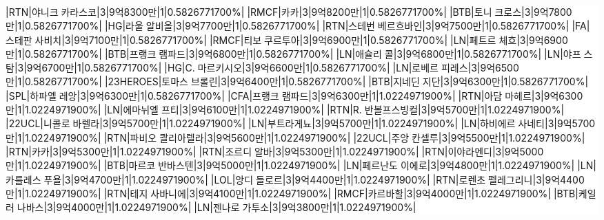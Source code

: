 |RTN|야니크 카라스코|3|9억8300만|1|0.5826771700%|
|RMCF|카카|3|9억8200만|1|0.5826771700%|
|BTB|토니 크로스|3|9억7800만|1|0.5826771700%|
|HG|라울 알비올|3|9억7700만|1|0.5826771700%|
|RTN|스테번 베르흐바인|3|9억7500만|1|0.5826771700%|
|FA|스테판 사비치|3|9억7100만|1|0.5826771700%|
|RMCF|티보 쿠르투아|3|9억6900만|1|0.5826771700%|
|LN|페트르 체흐|3|9억6900만|1|0.5826771700%|
|BTB|프랭크 램파드|3|9억6800만|1|0.5826771700%|
|LN|애슐리 콜|3|9억6800만|1|0.5826771700%|
|LN|야프 스탐|3|9억6700만|1|0.5826771700%|
|HG|C. 마르키시오|3|9억6600만|1|0.5826771700%|
|LN|로베르 피레스|3|9억6500만|1|0.5826771700%|
|23HEROES|토마스 브롤린|3|9억6400만|1|0.5826771700%|
|BTB|지네딘 지단|3|9억6300만|1|0.5826771700%|
|SPL|하파엘 레앙|3|9억6300만|1|0.5826771700%|
|CFA|프랭크 램파드|3|9억6300만|1|1.0224971900%|
|RTN|아담 마헤르|3|9억6300만|1|1.0224971900%|
|LN|에마뉘엘 프티|3|9억6100만|1|1.0224971900%|
|RTN|R. 반볼프스빙컬|3|9억5700만|1|1.0224971900%|
|22UCL|니콜로 바렐라|3|9억5700만|1|1.0224971900%|
|LN|부트라게뇨|3|9억5700만|1|1.0224971900%|
|LN|하비에르 사네티|3|9억5700만|1|1.0224971900%|
|RTN|파비오 콸리아렐라|3|9억5600만|1|1.0224971900%|
|22UCL|주앙 칸셀루|3|9억5500만|1|1.0224971900%|
|RTN|카카|3|9억5300만|1|1.0224971900%|
|RTN|조르디 알바|3|9억5300만|1|1.0224971900%|
|RTN|이야라멘디|3|9억5000만|1|1.0224971900%|
|BTB|마르코 반바스텐|3|9억5000만|1|1.0224971900%|
|LN|페르난도 이에로|3|9억4800만|1|1.0224971900%|
|LN|카를레스 푸욜|3|9억4700만|1|1.0224971900%|
|LOL|앙디 들로르|3|9억4400만|1|1.0224971900%|
|RTN|로렌초 펠레그리니|3|9억4400만|1|1.0224971900%|
|RTN|테지 사바니에|3|9억4100만|1|1.0224971900%|
|RMCF|카르바할|3|9억4000만|1|1.0224971900%|
|BTB|케일러 나바스|3|9억4000만|1|1.0224971900%|
|LN|젠나로 가투소|3|9억3800만|1|1.0224971900%|
